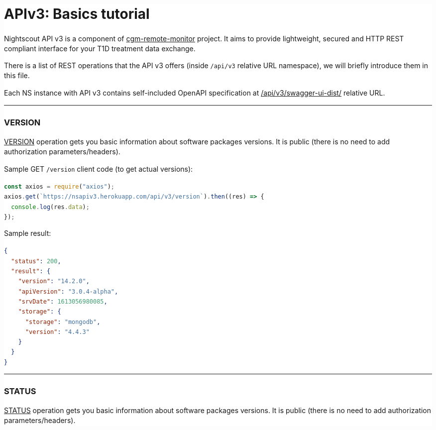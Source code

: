 # APIv3: Basics tutorial

Nightscout API v3 is a component of [cgm-remote-monitor](https://github.com/nightscout/cgm-remote-monitor) project.
It aims to provide lightweight, secured and HTTP REST compliant interface for your T1D treatment data exchange.

There is a list of REST operations that the API v3 offers (inside `/api/v3` relative URL namespace), we will briefly introduce them in this file.

Each NS instance with API v3 contains self-included OpenAPI specification at [/api/v3/swagger-ui-dist/](https://nsapiv3.herokuapp.com/api/v3/swagger-ui-dist/) relative URL.

---

### VERSION

[VERSION](https://nsapiv3.herokuapp.com/api3-docs/#/other/get_version) operation gets you basic information about software packages versions.
It is public (there is no need to add authorization parameters/headers).

Sample GET `/version` client code (to get actual versions):

```javascript
const axios = require("axios");
axios.get(`https://nsapiv3.herokuapp.com/api/v3/version`).then((res) => {
  console.log(res.data);
});
```

Sample result:

```json
{
  "status": 200,
  "result": {
    "version": "14.2.0",
    "apiVersion": "3.0.4-alpha",
    "srvDate": 1613056980085,
    "storage": {
      "storage": "mongodb",
      "version": "4.4.3"
    }
  }
}
```

---

### STATUS

[STATUS](https://nsapiv3.herokuapp.com/api3-docs/#/other/get_status) operation gets you basic information about software packages versions.
It is public (there is no need to add authorization parameters/headers).
